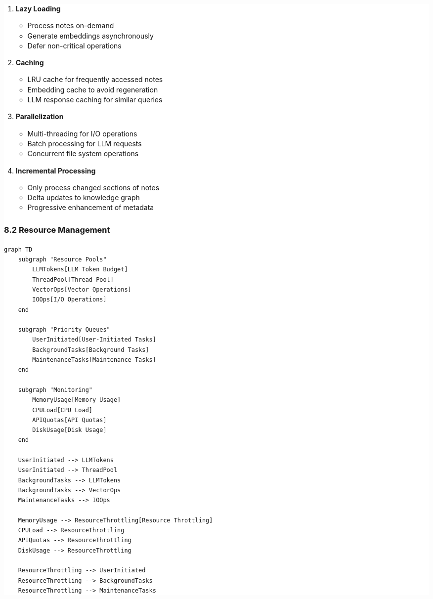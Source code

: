 1. **Lazy Loading**
   - Process notes on-demand
   - Generate embeddings asynchronously
   - Defer non-critical operations

2. **Caching**
   - LRU cache for frequently accessed notes
   - Embedding cache to avoid regeneration
   - LLM response caching for similar queries

3. **Parallelization**
   - Multi-threading for I/O operations
   - Batch processing for LLM requests
   - Concurrent file system operations

4. **Incremental Processing**
   - Only process changed sections of notes
   - Delta updates to knowledge graph
   - Progressive enhancement of metadata

### 8.2 Resource Management

```mermaid
graph TD
    subgraph "Resource Pools"
        LLMTokens[LLM Token Budget]
        ThreadPool[Thread Pool]
        VectorOps[Vector Operations]
        IOOps[I/O Operations]
    end
    
    subgraph "Priority Queues"
        UserInitiated[User-Initiated Tasks]
        BackgroundTasks[Background Tasks]
        MaintenanceTasks[Maintenance Tasks]
    end
    
    subgraph "Monitoring"
        MemoryUsage[Memory Usage]
        CPULoad[CPU Load]
        APIQuotas[API Quotas]
        DiskUsage[Disk Usage]
    end
    
    UserInitiated --> LLMTokens
    UserInitiated --> ThreadPool
    BackgroundTasks --> LLMTokens
    BackgroundTasks --> VectorOps
    MaintenanceTasks --> IOOps
    
    MemoryUsage --> ResourceThrottling[Resource Throttling]
    CPULoad --> ResourceThrottling
    APIQuotas --> ResourceThrottling
    DiskUsage --> ResourceThrottling
    
    ResourceThrottling --> UserInitiated
    ResourceThrottling --> BackgroundTasks
    ResourceThrottling --> MaintenanceTasks
```
